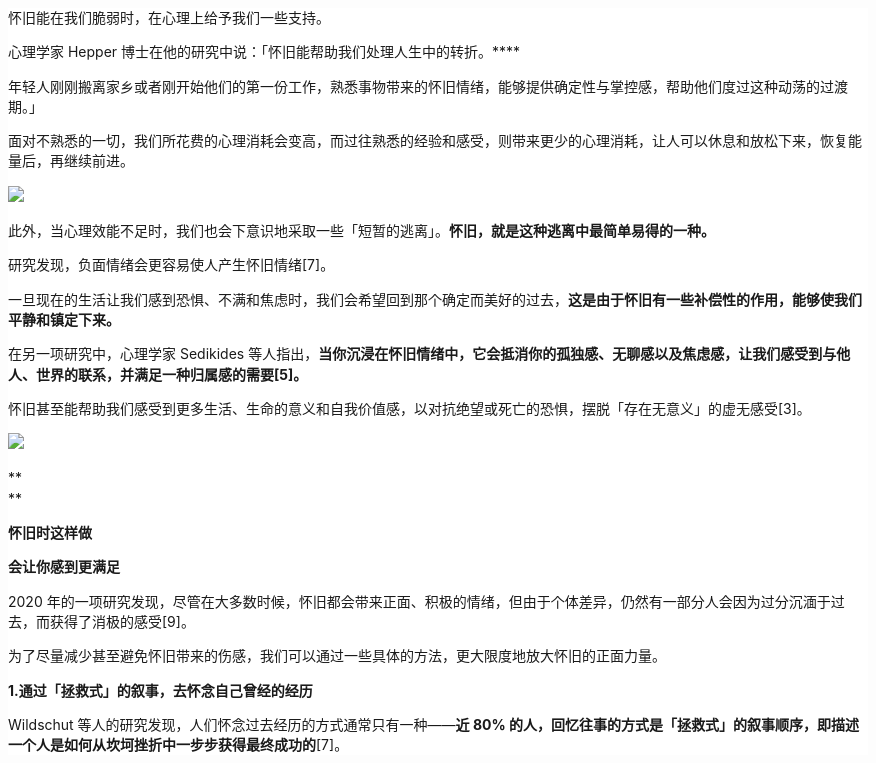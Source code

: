   

怀旧能在我们脆弱时，在心理上给予我们一些支持。

  

心理学家 Hepper 博士在他的研究中说：「怀旧能帮助我们处理人生中的转折。****

  

年轻人刚刚搬离家乡或者刚开始他们的第一份工作，熟悉事物带来的怀旧情绪，能够提供确定性与掌控感，帮助他们度过这种动荡的过渡期。」

  

面对不熟悉的一切，我们所花费的心理消耗会变高，而过往熟悉的经验和感受，则带来更少的心理消耗，让人可以休息和放松下来，恢复能量后，再继续前进。

  

![](https://mmbiz.qpic.cn/sz_mmbiz_jpg/Mz0ovPEFMRIKLYjReNJDuUQ3dNjlJelZY6kpORhTbAoEibe4UhSbmZqtCUkZ7ibCXMyRZvB1gricGAHy1a9V53V9w/640?wx_fmt=jpeg)

  

此外，当心理效能不足时，我们也会下意识地采取一些「短暂的逃离」。**怀旧，就是这种逃离中最简单易得的一种。**

  

研究发现，负面情绪会更容易使人产生怀旧情绪[7]。

  

一旦现在的生活让我们感到恐惧、不满和焦虑时，我们会希望回到那个确定而美好的过去，**这是由于怀旧有一些补偿性的作用，能够使我们平静和镇定下来。**

  

在另一项研究中，心理学家 Sedikides
等人指出，**当你沉浸在怀旧情绪中，它会抵消你的孤独感、无聊感以及焦虑感，让我们感受到与他人、世界的联系，并满足一种归属感的需要[5]。**

  

怀旧甚至能帮助我们感受到更多生活、生命的意义和自我价值感，以对抗绝望或死亡的恐惧，摆脱「存在无意义」的虚无感受[3]。

  

![](https://mmbiz.qpic.cn/sz_mmbiz_jpg/Mz0ovPEFMRIKLYjReNJDuUQ3dNjlJelZ8R26Bm1GQaqmfIvznrAXribzl0CXSKXMnbv3yhyJLQOKXy8aqQzwmdQ/640?wx_fmt=other&from;=appmsg)

  

**  
**

**怀旧时这样做**

**会让你感到更满足**

  

  

2020 年的一项研究发现，尽管在大多数时候，怀旧都会带来正面、积极的情绪，但由于个体差异，仍然有一部分人会因为过分沉湎于过去，而获得了消极的感受[9]。

  

为了尽量减少甚至避免怀旧带来的伤感，我们可以通过一些具体的方法，更大限度地放大怀旧的正面力量。

  

**1.通过「拯救式」的叙事，去怀念自己曾经的经历**

  

Wildschut 等人的研究发现，人们怀念过去经历的方式通常只有一种——**近 80%
的人，回忆往事的方式是「拯救式」的叙事顺序，即描述一个人是如何从坎坷挫折中一步步获得最终成功的**[7]。
